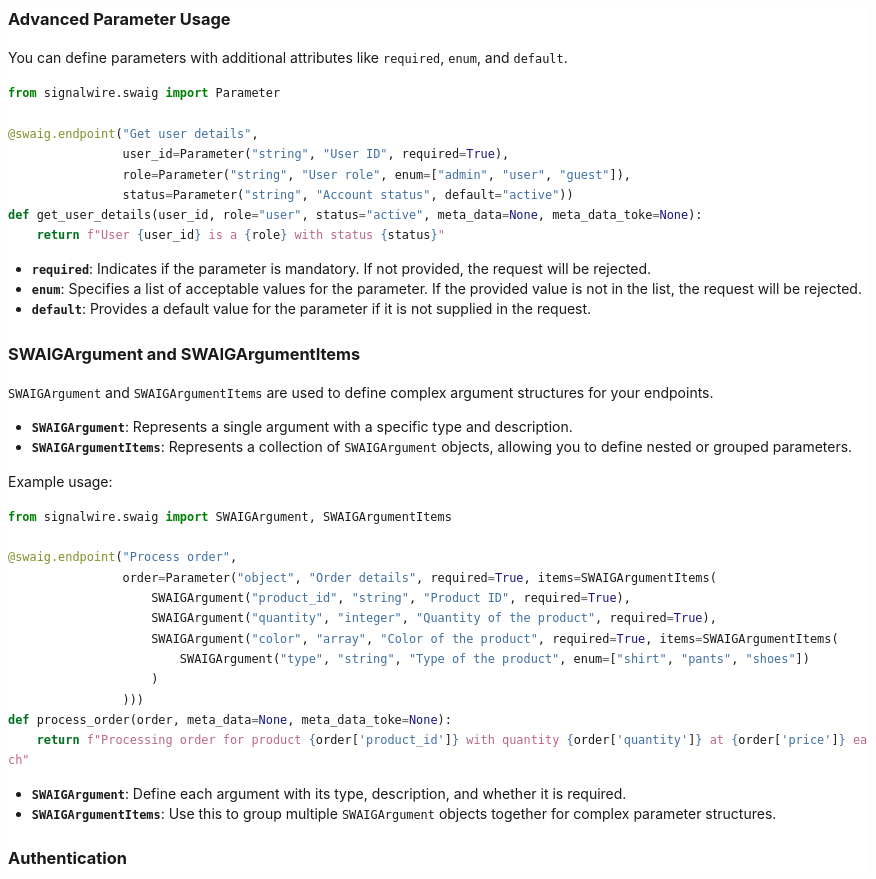 ### Advanced Parameter Usage

You can define parameters with additional attributes like `required`, `enum`, and `default`.

```python
from signalwire.swaig import Parameter

@swaig.endpoint("Get user details",
                user_id=Parameter("string", "User ID", required=True),
                role=Parameter("string", "User role", enum=["admin", "user", "guest"]),
                status=Parameter("string", "Account status", default="active"))
def get_user_details(user_id, role="user", status="active", meta_data=None, meta_data_toke=None):
    return f"User {user_id} is a {role} with status {status}"
```

- **`required`**: Indicates if the parameter is mandatory. If not provided, the request will be rejected.
- **`enum`**: Specifies a list of acceptable values for the parameter. If the provided value is not in the list, the request will be rejected.
- **`default`**: Provides a default value for the parameter if it is not supplied in the request.

### SWAIGArgument and SWAIGArgumentItems

`SWAIGArgument` and `SWAIGArgumentItems` are used to define complex argument structures for your endpoints.

- **`SWAIGArgument`**: Represents a single argument with a specific type and description.
- **`SWAIGArgumentItems`**: Represents a collection of `SWAIGArgument` objects, allowing you to define nested or grouped parameters.

Example usage:

```python
from signalwire.swaig import SWAIGArgument, SWAIGArgumentItems

@swaig.endpoint("Process order",
                order=Parameter("object", "Order details", required=True, items=SWAIGArgumentItems(
                    SWAIGArgument("product_id", "string", "Product ID", required=True),
                    SWAIGArgument("quantity", "integer", "Quantity of the product", required=True),
                    SWAIGArgument("color", "array", "Color of the product", required=True, items=SWAIGArgumentItems(
                        SWAIGArgument("type", "string", "Type of the product", enum=["shirt", "pants", "shoes"])
                    )
                )))
def process_order(order, meta_data=None, meta_data_toke=None):
    return f"Processing order for product {order['product_id']} with quantity {order['quantity']} at {order['price']} each"
```

- **`SWAIGArgument`**: Define each argument with its type, description, and whether it is required.
- **`SWAIGArgumentItems`**: Use this to group multiple `SWAIGArgument` objects together for complex parameter structures.

### Authentication
